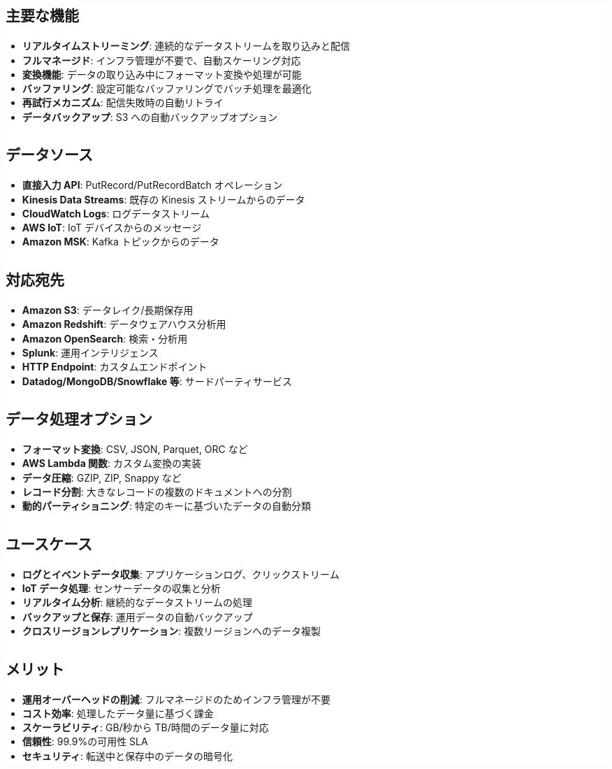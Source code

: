 ## 主要な機能

- **リアルタイムストリーミング**: 連続的なデータストリームを取り込みと配信
- **フルマネージド**: インフラ管理が不要で、自動スケーリング対応
- **変換機能**: データの取り込み中にフォーマット変換や処理が可能
- **バッファリング**: 設定可能なバッファリングでバッチ処理を最適化
- **再試行メカニズム**: 配信失敗時の自動リトライ
- **データバックアップ**: S3 への自動バックアップオプション

## データソース

- **直接入力 API**: PutRecord/PutRecordBatch オペレーション
- **Kinesis Data Streams**: 既存の Kinesis ストリームからのデータ
- **CloudWatch Logs**: ログデータストリーム
- **AWS IoT**: IoT デバイスからのメッセージ
- **Amazon MSK**: Kafka トピックからのデータ

## 対応宛先

- **Amazon S3**: データレイク/長期保存用
- **Amazon Redshift**: データウェアハウス分析用
- **Amazon OpenSearch**: 検索・分析用
- **Splunk**: 運用インテリジェンス
- **HTTP Endpoint**: カスタムエンドポイント
- **Datadog/MongoDB/Snowflake 等**: サードパーティサービス

## データ処理オプション

- **フォーマット変換**: CSV, JSON, Parquet, ORC など
- **AWS Lambda 関数**: カスタム変換の実装
- **データ圧縮**: GZIP, ZIP, Snappy など
- **レコード分割**: 大きなレコードの複数のドキュメントへの分割
- **動的パーティショニング**: 特定のキーに基づいたデータの自動分類

## ユースケース

- **ログとイベントデータ収集**: アプリケーションログ、クリックストリーム
- **IoT データ処理**: センサーデータの収集と分析
- **リアルタイム分析**: 継続的なデータストリームの処理
- **バックアップと保存**: 運用データの自動バックアップ
- **クロスリージョンレプリケーション**: 複数リージョンへのデータ複製

## メリット

- **運用オーバーヘッドの削減**: フルマネージドのためインフラ管理が不要
- **コスト効率**: 処理したデータ量に基づく課金
- **スケーラビリティ**: GB/秒から TB/時間のデータ量に対応
- **信頼性**: 99.9%の可用性 SLA
- **セキュリティ**: 転送中と保存中のデータの暗号化

